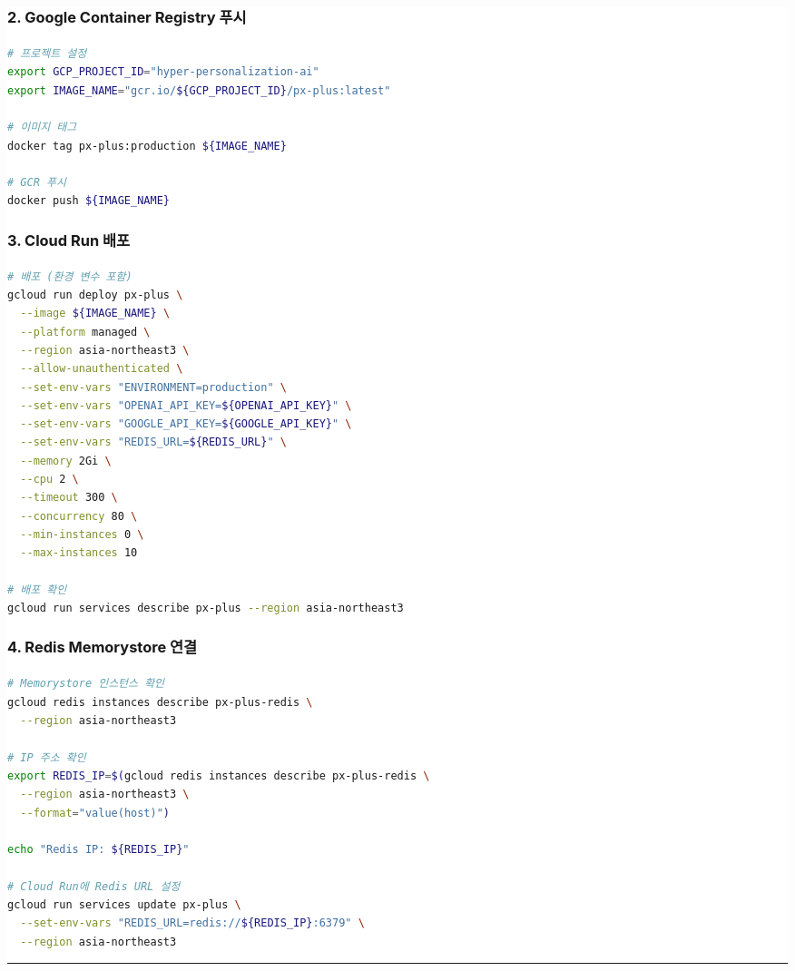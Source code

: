 ### 2. Google Container Registry 푸시

```bash
# 프로젝트 설정
export GCP_PROJECT_ID="hyper-personalization-ai"
export IMAGE_NAME="gcr.io/${GCP_PROJECT_ID}/px-plus:latest"

# 이미지 태그
docker tag px-plus:production ${IMAGE_NAME}

# GCR 푸시
docker push ${IMAGE_NAME}
```

### 3. Cloud Run 배포

```bash
# 배포 (환경 변수 포함)
gcloud run deploy px-plus \
  --image ${IMAGE_NAME} \
  --platform managed \
  --region asia-northeast3 \
  --allow-unauthenticated \
  --set-env-vars "ENVIRONMENT=production" \
  --set-env-vars "OPENAI_API_KEY=${OPENAI_API_KEY}" \
  --set-env-vars "GOOGLE_API_KEY=${GOOGLE_API_KEY}" \
  --set-env-vars "REDIS_URL=${REDIS_URL}" \
  --memory 2Gi \
  --cpu 2 \
  --timeout 300 \
  --concurrency 80 \
  --min-instances 0 \
  --max-instances 10

# 배포 확인
gcloud run services describe px-plus --region asia-northeast3
```

### 4. Redis Memorystore 연결

```bash
# Memorystore 인스턴스 확인
gcloud redis instances describe px-plus-redis \
  --region asia-northeast3

# IP 주소 확인
export REDIS_IP=$(gcloud redis instances describe px-plus-redis \
  --region asia-northeast3 \
  --format="value(host)")

echo "Redis IP: ${REDIS_IP}"

# Cloud Run에 Redis URL 설정
gcloud run services update px-plus \
  --set-env-vars "REDIS_URL=redis://${REDIS_IP}:6379" \
  --region asia-northeast3
```

---